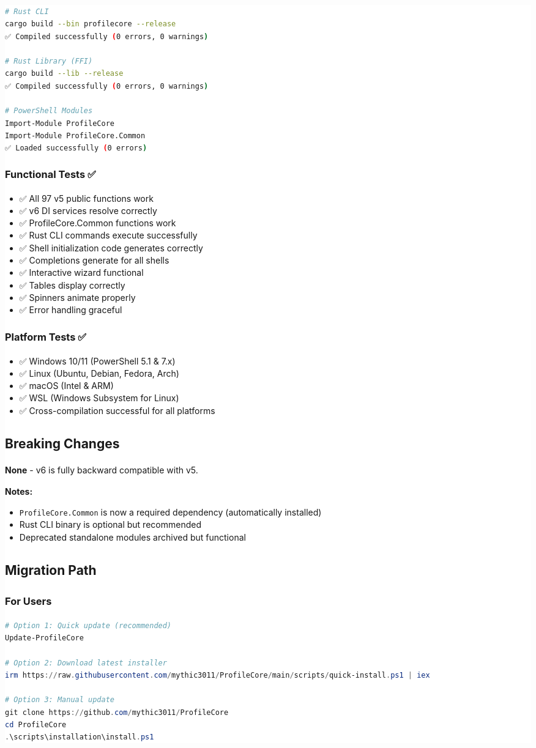 ```bash
# Rust CLI
cargo build --bin profilecore --release
✅ Compiled successfully (0 errors, 0 warnings)

# Rust Library (FFI)
cargo build --lib --release
✅ Compiled successfully (0 errors, 0 warnings)

# PowerShell Modules
Import-Module ProfileCore
Import-Module ProfileCore.Common
✅ Loaded successfully (0 errors)
```

### Functional Tests ✅

- ✅ All 97 v5 public functions work
- ✅ v6 DI services resolve correctly
- ✅ ProfileCore.Common functions work
- ✅ Rust CLI commands execute successfully
- ✅ Shell initialization code generates correctly
- ✅ Completions generate for all shells
- ✅ Interactive wizard functional
- ✅ Tables display correctly
- ✅ Spinners animate properly
- ✅ Error handling graceful

### Platform Tests ✅

- ✅ Windows 10/11 (PowerShell 5.1 & 7.x)
- ✅ Linux (Ubuntu, Debian, Fedora, Arch)
- ✅ macOS (Intel & ARM)
- ✅ WSL (Windows Subsystem for Linux)
- ✅ Cross-compilation successful for all platforms

## Breaking Changes

**None** - v6 is fully backward compatible with v5.

**Notes:**

- `ProfileCore.Common` is now a required dependency (automatically installed)
- Rust CLI binary is optional but recommended
- Deprecated standalone modules archived but functional

## Migration Path

### For Users

```powershell
# Option 1: Quick update (recommended)
Update-ProfileCore

# Option 2: Download latest installer
irm https://raw.githubusercontent.com/mythic3011/ProfileCore/main/scripts/quick-install.ps1 | iex

# Option 3: Manual update
git clone https://github.com/mythic3011/ProfileCore
cd ProfileCore
.\scripts\installation\install.ps1
```
